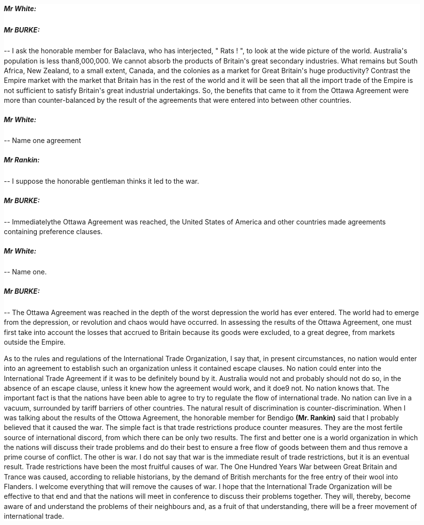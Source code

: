 ##### Mr White:



##### Mr BURKE:

-- I ask the honorable member for Balaclava, who has interjected, " Rats ! ", to look at the wide picture of the world. Australia's population is less than8,000,000. We cannot absorb the products of Britain's great secondary industries. What remains but South Africa, New Zealand, to a small extent, Canada, and the colonies as a market for Great Britain's huge productivity? Contrast the Empire market with the market that Britain has in the rest of the world and it will be seen that all the import trade of the Empire is not sufficient to satisfy Britain's great industrial undertakings. So, the benefits that came to it from the Ottawa Agreement were more than counter-balanced by the result of the agreements that were entered into between other countries. 

##### Mr White:

-- Name one agreement 

##### Mr Rankin:

-- I suppose the honorable gentleman thinks it led to the war. 

##### Mr BURKE:

-- Immediatelythe Ottawa Agreement was reached, the United States of America and other countries made agreements containing preference clauses. 

##### Mr White:

-- Name one. 

##### Mr BURKE:

-- The Ottawa Agreement was reached in the depth of the worst depression the world has ever entered. The world had to emerge from the depression, or revolution and chaos would have occurred. In assessing the results of the Ottawa Agreement, one must first take into account the losses that accrued to Britain because its goods were excluded, to a great degree, from markets outside the Empire. 

As to the rules and regulations of the International Trade Organization, I say that, in present circumstances, no nation would enter into an agreement to establish such an organization unless it contained escape clauses. No nation could enter into the International Trade Agreement if it was to be definitely bound by it. Australia would not and probably should not do so, in the absence of an escape clause, unless it knew how the agreement would work, and it doe9 not. No nation knows that. The important fact is that the nations have been able to agree to try to regulate the flow of international trade. No nation can live in a vacuum, surrounded by tariff barriers of other countries. The natural result of discrimination is counter-discrimination. When I was talking about the results of the Ottowa Agreement, the honorable member for Bendigo  **(Mr. Rankin)**  said that I probably believed that it caused the war. The simple fact is that trade restrictions produce counter measures. They are the most fertile source of international discord, from which there can be only two results. The first and better one is a world organization in which the nations will discuss their trade problems and do their best to ensure a free flow of goods between them and thus remove a prime course of conflict. The other is war. I do not say that war is the immediate result of trade restrictions, but it is an eventual result. Trade restrictions have been the most fruitful causes of war. The One Hundred Years War between Great Britain and Trance was caused, according to reliable historians, by the demand of British merchants for the free entry of their wool into Flanders. I welcome everything that will remove the causes of war. I hope that the International Trade Organization will be effective to that end and that the nations will meet in conference to discuss their problems together. They will, thereby, become aware of and understand the problems of their neighbours and, as a fruit of that understanding, there will be a freer movement of international trade. 
